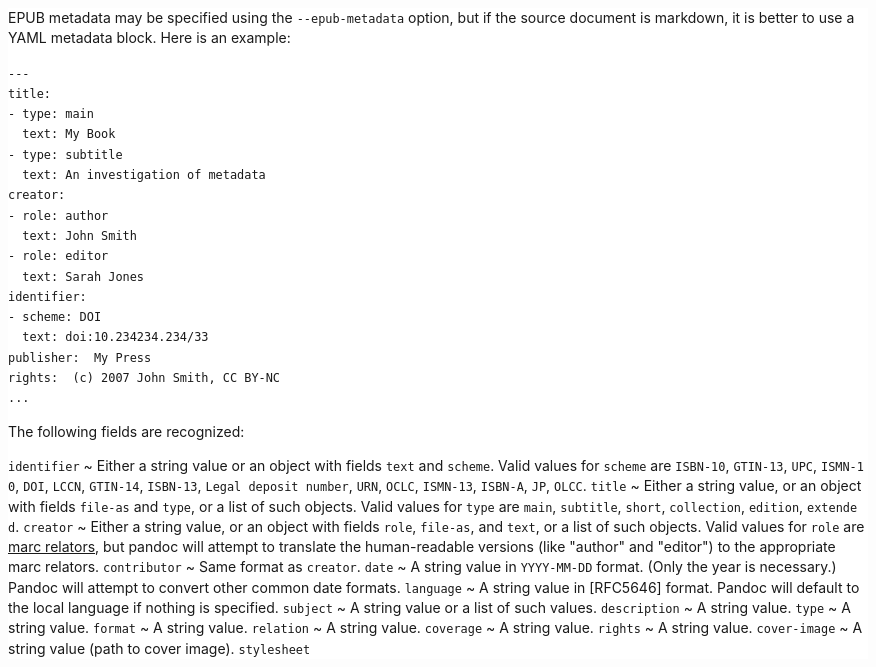 EPUB metadata may be specified using the `--epub-metadata` option, but
if the source document is markdown, it is better to use a YAML metadata
block.  Here is an example:

    ---
    title:
    - type: main
      text: My Book
    - type: subtitle
      text: An investigation of metadata
    creator:
    - role: author
      text: John Smith
    - role: editor
      text: Sarah Jones
    identifier:
    - scheme: DOI
      text: doi:10.234234.234/33
    publisher:  My Press
    rights:  (c) 2007 John Smith, CC BY-NC
    ...

The following fields are recognized:

`identifier`
  ~ Either a string value or an object with fields `text` and
    `scheme`.  Valid values for `scheme` are `ISBN-10`,
    `GTIN-13`, `UPC`, `ISMN-10`, `DOI`, `LCCN`, `GTIN-14`,
    `ISBN-13`, `Legal deposit number`, `URN`, `OCLC`,
    `ISMN-13`, `ISBN-A`, `JP`, `OLCC`.
`title`
  ~ Either a string value, or an object with fields `file-as` and
    `type`, or a list of such objects.  Valid values for `type` are
    `main`, `subtitle`, `short`, `collection`, `edition`, `extended`.
`creator`
  ~ Either a string value, or an object with fields `role`, `file-as`,
    and `text`, or a list of such objects.  Valid values for `role` are
    [marc relators](http://www.loc.gov/marc/relators/relaterm.html), but
    pandoc will attempt to translate the human-readable versions
    (like "author" and "editor") to the appropriate marc relators.
`contributor`
  ~ Same format as `creator`.
`date`
  ~ A string value in `YYYY-MM-DD` format.  (Only the year is necessary.)
    Pandoc will attempt to convert other common date formats.
`language`
  ~ A string value in [RFC5646] format.  Pandoc will default to the local
    language if nothing is specified.
`subject`
  ~ A string value or a list of such values.
`description`
  ~ A string value.
`type`
  ~ A string value.
`format`
  ~ A string value.
`relation`
  ~ A string value.
`coverage`
  ~ A string value.
`rights`
  ~ A string value.
`cover-image`
  ~ A string value (path to cover image).
`stylesheet`

[Cygwin]:  http://www.cygwin.com/
[`iconv`]: http://www.gnu.org/software/libiconv/
[CTAN]: http://www.ctan.org "Comprehensive TeX Archive Network"
[TeX Live]: http://www.tug.org/texlive/
[MacTeX]:   http://www.tug.org/mactex/
[LaTeXMathML]: http://math.etsu.edu/LaTeXMathML/
[jsMath]:  http://www.math.union.edu/~dpvc/jsmath/
[MathJax]: http://www.mathjax.org/
[gladTeX]:  http://ans.hsh.no/home/mgg/gladtex/
[mimeTeX]: http://www.forkosh.com/mimetex.html
[CSL]: http://CitationStyles.org
[^2]:  The point of this rule is to ensure that normal paragraphs
[^3]:  I have also been influenced by the suggestions of [David Wheeler](http://www.justatheory.com/computers/markup/modest-markdown-proposal.html).
[PHP Markdown Extra]: http://www.michelf.com/projects/php-markdown/extra/
[^4]:  This scheme is due to Michel Fortin, who proposed it on the
  [Emacs table mode]: http://table.sourceforge.net/
[^5]: This feature is not yet implemented for RTF, OpenDocument, or
  [MultiMarkdown]: http://fletcherpenney.net/multimarkdown/
[markdown]: http://daringfireball.net/projects/markdown/
[reStructuredText]: http://docutils.sourceforge.net/docs/ref/rst/introduction.html
[S5]: http://meyerweb.com/eric/tools/s5/
[Slidy]: http://www.w3.org/Talks/Tools/Slidy/
[Slideous]: http://goessner.net/articles/slideous/
[HTML]:  http://www.w3.org/TR/html40/
[HTML 5]:  http://www.w3.org/TR/html5/
[XHTML]:  http://www.w3.org/TR/xhtml1/
[LaTeX]: http://www.latex-project.org/
[beamer]: http://www.tex.ac.uk/CTAN/macros/latex/contrib/beamer
[ConTeXt]: http://www.pragma-ade.nl/
[RTF]:  http://en.wikipedia.org/wiki/Rich_Text_Format
[DocBook]:  http://www.docbook.org/
[OPML]: http://dev.opml.org/spec2.html
[OpenDocument]: http://opendocument.xml.org/
[ODT]: http://en.wikipedia.org/wiki/OpenDocument
[Textile]: http://redcloth.org/textile
[MediaWiki markup]: http://www.mediawiki.org/wiki/Help:Formatting
[Haddock markup]: http://www.haskell.org/haddock/doc/html/ch03s08.html
[groff man]: http://developer.apple.com/DOCUMENTATION/Darwin/Reference/ManPages/man7/groff_man.7.html
[Haskell]:  http://www.haskell.org/
[GNU Texinfo]: http://www.gnu.org/software/texinfo/
[Emacs Org-Mode]: http://orgmode.org
[AsciiDoc]: http://www.methods.co.nz/asciidoc/
[EPUB]: http://www.idpf.org/
[GPL]: http://www.gnu.org/copyleft/gpl.html "GNU General Public License"
[DZSlides]: http://paulrouget.com/dzslides/
[ISO 8601 format]: http://www.w3.org/TR/NOTE-datetime
[Word docx]: http://www.microsoft.com/interop/openup/openxml/default.aspx
[PDF]: http://www.adobe.com/pdf/
[reveal.js]: http://lab.hakim.se/reveal-js/
[FictionBook2]: http://www.fictionbook.org/index.php/Eng:XML_Schema_Fictionbook_2.1
[lua]: http://www.lua.org
[marc relators]: http://www.loc.gov/marc/relators/relaterm.html
[RFC5646]: http://tools.ietf.org/html/rfc5646